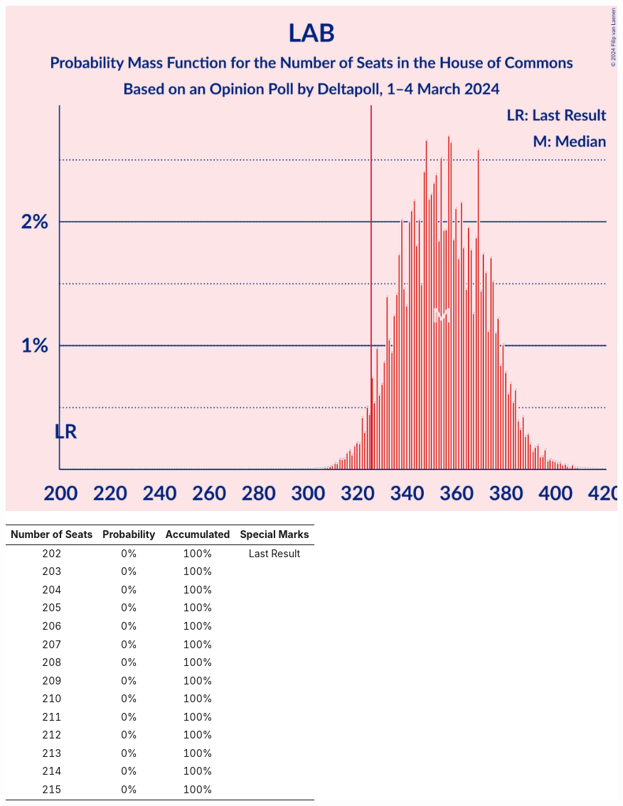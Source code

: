 ![Graph with seats probability mass function not yet produced](2024-03-04-Deltapoll-coalitions-seats-pmf-lab.png "Seats Probability Mass Function")

| Number of Seats | Probability | Accumulated | Special Marks |
|:---------------:|:-----------:|:-----------:|:-------------:|
| 202 | 0% | 100% | Last Result |
| 203 | 0% | 100% |  |
| 204 | 0% | 100% |  |
| 205 | 0% | 100% |  |
| 206 | 0% | 100% |  |
| 207 | 0% | 100% |  |
| 208 | 0% | 100% |  |
| 209 | 0% | 100% |  |
| 210 | 0% | 100% |  |
| 211 | 0% | 100% |  |
| 212 | 0% | 100% |  |
| 213 | 0% | 100% |  |
| 214 | 0% | 100% |  |
| 215 | 0% | 100% |  |
